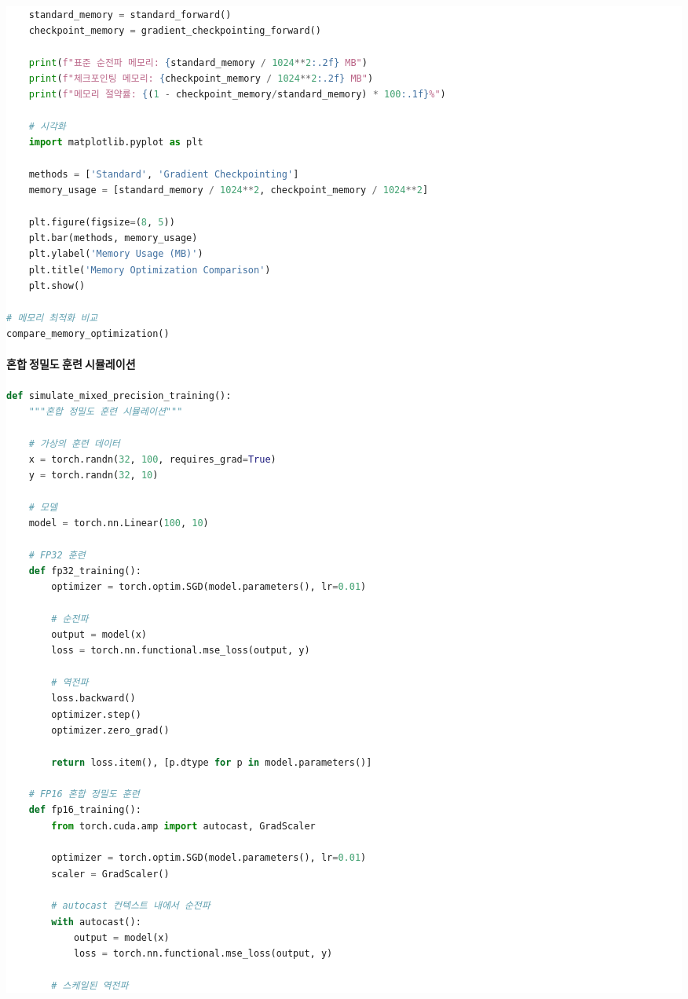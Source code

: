 ```python
    standard_memory = standard_forward()
    checkpoint_memory = gradient_checkpointing_forward()
    
    print(f"표준 순전파 메모리: {standard_memory / 1024**2:.2f} MB")
    print(f"체크포인팅 메모리: {checkpoint_memory / 1024**2:.2f} MB")
    print(f"메모리 절약률: {(1 - checkpoint_memory/standard_memory) * 100:.1f}%")
    
    # 시각화
    import matplotlib.pyplot as plt
    
    methods = ['Standard', 'Gradient Checkpointing']
    memory_usage = [standard_memory / 1024**2, checkpoint_memory / 1024**2]
    
    plt.figure(figsize=(8, 5))
    plt.bar(methods, memory_usage)
    plt.ylabel('Memory Usage (MB)')
    plt.title('Memory Optimization Comparison')
    plt.show()

# 메모리 최적화 비교
compare_memory_optimization()
```

#### 혼합 정밀도 훈련 시뮬레이션
```python
def simulate_mixed_precision_training():
    """혼합 정밀도 훈련 시뮬레이션"""
    
    # 가상의 훈련 데이터
    x = torch.randn(32, 100, requires_grad=True)
    y = torch.randn(32, 10)
    
    # 모델
    model = torch.nn.Linear(100, 10)
    
    # FP32 훈련
    def fp32_training():
        optimizer = torch.optim.SGD(model.parameters(), lr=0.01)
        
        # 순전파
        output = model(x)
        loss = torch.nn.functional.mse_loss(output, y)
        
        # 역전파
        loss.backward()
        optimizer.step()
        optimizer.zero_grad()
        
        return loss.item(), [p.dtype for p in model.parameters()]
    
    # FP16 혼합 정밀도 훈련
    def fp16_training():
        from torch.cuda.amp import autocast, GradScaler
        
        optimizer = torch.optim.SGD(model.parameters(), lr=0.01)
        scaler = GradScaler()
        
        # autocast 컨텍스트 내에서 순전파
        with autocast():
            output = model(x)
            loss = torch.nn.functional.mse_loss(output, y)
        
        # 스케일된 역전파
```